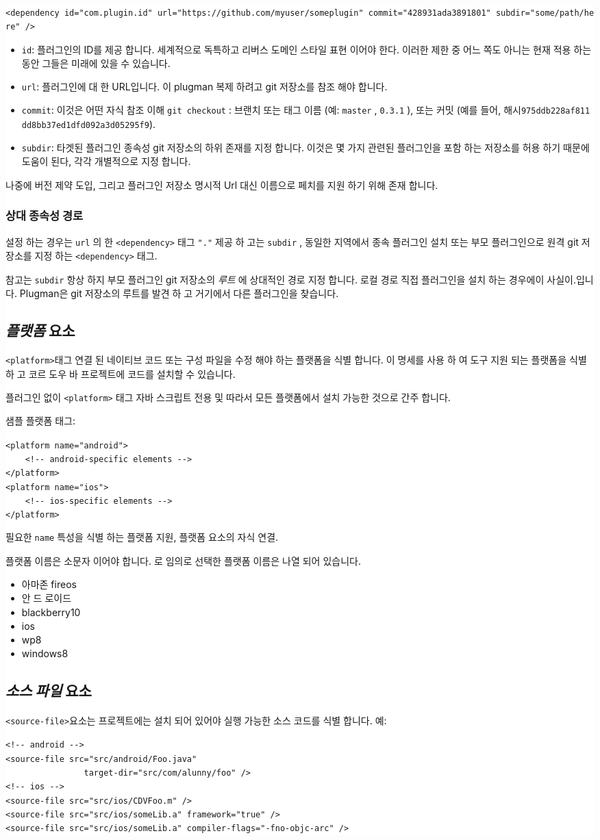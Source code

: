     <dependency id="com.plugin.id" url="https://github.com/myuser/someplugin" commit="428931ada3891801" subdir="some/path/here" />
    

*   `id`: 플러그인의 ID를 제공 합니다. 세계적으로 독특하고 리버스 도메인 스타일 표현 이어야 한다. 이러한 제한 중 어느 쪽도 아니는 현재 적용 하는 동안 그들은 미래에 있을 수 있습니다.

*   `url`: 플러그인에 대 한 URL입니다. 이 plugman 복제 하려고 git 저장소를 참조 해야 합니다.

*   `commit`: 이것은 어떤 자식 참조 이해 `git checkout` : 브랜치 또는 태그 이름 (예: `master` , `0.3.1` ), 또는 커밋 (예를 들어, 해시`975ddb228af811dd8bb37ed1dfd092a3d05295f9`).

*   `subdir`: 타겟된 플러그인 종속성 git 저장소의 하위 존재를 지정 합니다. 이것은 몇 가지 관련된 플러그인을 포함 하는 저장소를 허용 하기 때문에 도움이 된다, 각각 개별적으로 지정 합니다.

나중에 버전 제약 도입, 그리고 플러그인 저장소 명시적 Url 대신 이름으로 페치를 지원 하기 위해 존재 합니다.

### 상대 종속성 경로

설정 하는 경우는 `url` 의 한 `<dependency>` 태그 `"."` 제공 하 고는 `subdir` , 동일한 지역에서 종속 플러그인 설치 또는 부모 플러그인으로 원격 git 저장소를 지정 하는 `<dependency>` 태그.

참고는 `subdir` 항상 하지 부모 플러그인 git 저장소의 *루트* 에 상대적인 경로 지정 합니다. 로컬 경로 직접 플러그인을 설치 하는 경우에이 사실이.입니다. Plugman은 git 저장소의 루트를 발견 하 고 거기에서 다른 플러그인을 찾습니다.

## *플랫폼* 요소

`<platform>`태그 연결 된 네이티브 코드 또는 구성 파일을 수정 해야 하는 플랫폼을 식별 합니다. 이 명세를 사용 하 여 도구 지원 되는 플랫폼을 식별 하 고 코르 도우 바 프로젝트에 코드를 설치할 수 있습니다.

플러그인 없이 `<platform>` 태그 자바 스크립트 전용 및 따라서 모든 플랫폼에서 설치 가능한 것으로 간주 합니다.

샘플 플랫폼 태그:

    <platform name="android">
        <!-- android-specific elements -->
    </platform>
    <platform name="ios">
        <!-- ios-specific elements -->
    </platform>
    

필요한 `name` 특성을 식별 하는 플랫폼 지원, 플랫폼 요소의 자식 연결.

플랫폼 이름은 소문자 이어야 합니다. 로 임의로 선택한 플랫폼 이름은 나열 되어 있습니다.

*   아마존 fireos
*   안 드 로이드
*   blackberry10
*   ios
*   wp8
*   windows8

## *소스 파일* 요소

`<source-file>`요소는 프로젝트에는 설치 되어 있어야 실행 가능한 소스 코드를 식별 합니다. 예:

    <!-- android -->
    <source-file src="src/android/Foo.java"
                    target-dir="src/com/alunny/foo" />
    <!-- ios -->
    <source-file src="src/ios/CDVFoo.m" />
    <source-file src="src/ios/someLib.a" framework="true" />
    <source-file src="src/ios/someLib.a" compiler-flags="-fno-objc-arc" />
    